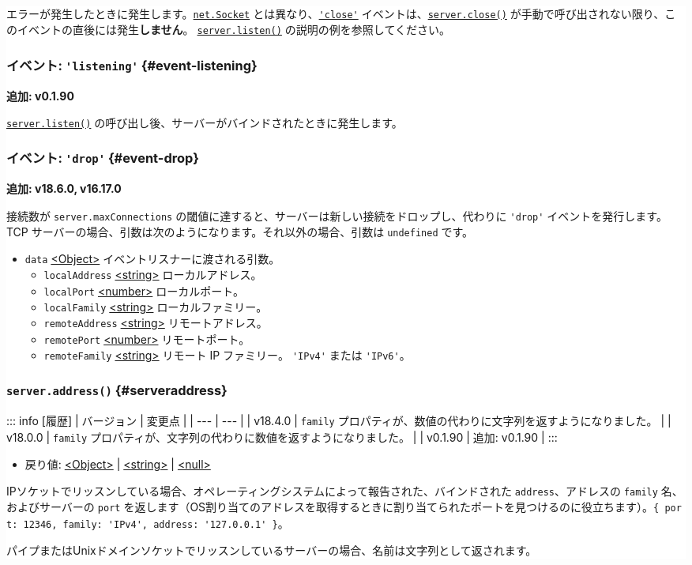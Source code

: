 エラーが発生したときに発生します。[`net.Socket`](/ja/nodejs/api/net#class-netsocket) とは異なり、[`'close'`](/ja/nodejs/api/net#event-close) イベントは、[`server.close()`](/ja/nodejs/api/net#serverclosecallback) が手動で呼び出されない限り、このイベントの直後には発生**しません**。 [`server.listen()`](/ja/nodejs/api/net#serverlisten) の説明の例を参照してください。

### イベント: `'listening'` {#event-listening}

**追加: v0.1.90**

[`server.listen()`](/ja/nodejs/api/net#serverlisten) の呼び出し後、サーバーがバインドされたときに発生します。

### イベント: `'drop'` {#event-drop}

**追加: v18.6.0, v16.17.0**

接続数が `server.maxConnections` の閾値に達すると、サーバーは新しい接続をドロップし、代わりに `'drop'` イベントを発行します。 TCP サーバーの場合、引数は次のようになります。それ以外の場合、引数は `undefined` です。

- `data` [\<Object\>](https://developer.mozilla.org/en-US/docs/Web/JavaScript/Reference/Global_Objects/Object) イベントリスナーに渡される引数。
    - `localAddress` [\<string\>](https://developer.mozilla.org/en-US/docs/Web/JavaScript/Data_structures#String_type) ローカルアドレス。
    - `localPort` [\<number\>](https://developer.mozilla.org/en-US/docs/Web/JavaScript/Data_structures#Number_type) ローカルポート。
    - `localFamily` [\<string\>](https://developer.mozilla.org/en-US/docs/Web/JavaScript/Data_structures#String_type) ローカルファミリー。
    - `remoteAddress` [\<string\>](https://developer.mozilla.org/en-US/docs/Web/JavaScript/Data_structures#String_type) リモートアドレス。
    - `remotePort` [\<number\>](https://developer.mozilla.org/en-US/docs/Web/JavaScript/Data_structures#Number_type) リモートポート。
    - `remoteFamily` [\<string\>](https://developer.mozilla.org/en-US/docs/Web/JavaScript/Data_structures#String_type) リモート IP ファミリー。 `'IPv4'` または `'IPv6'`。


### `server.address()` {#serveraddress}

::: info [履歴]
| バージョン | 変更点 |
| --- | --- |
| v18.4.0 | `family` プロパティが、数値の代わりに文字列を返すようになりました。 |
| v18.0.0 | `family` プロパティが、文字列の代わりに数値を返すようになりました。 |
| v0.1.90 | 追加: v0.1.90 |
:::

- 戻り値: [\<Object\>](https://developer.mozilla.org/en-US/docs/Web/JavaScript/Reference/Global_Objects/Object) | [\<string\>](https://developer.mozilla.org/en-US/docs/Web/JavaScript/Data_structures#String_type) | [\<null\>](https://developer.mozilla.org/en-US/docs/Web/JavaScript/Data_structures#Null_type)

IPソケットでリッスンしている場合、オペレーティングシステムによって報告された、バインドされた `address`、アドレスの `family` 名、およびサーバーの `port` を返します（OS割り当てのアドレスを取得するときに割り当てられたポートを見つけるのに役立ちます）。`{ port: 12346, family: 'IPv4', address: '127.0.0.1' }`。

パイプまたはUnixドメインソケットでリッスンしているサーバーの場合、名前は文字列として返されます。

